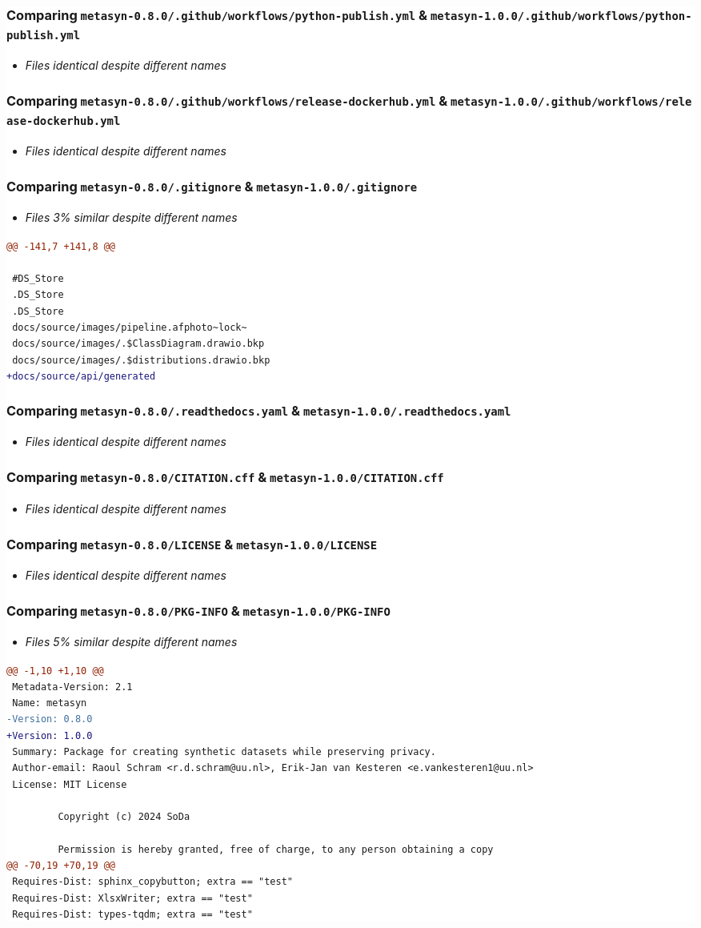 ### Comparing `metasyn-0.8.0/.github/workflows/python-publish.yml` & `metasyn-1.0.0/.github/workflows/python-publish.yml`

 * *Files identical despite different names*

### Comparing `metasyn-0.8.0/.github/workflows/release-dockerhub.yml` & `metasyn-1.0.0/.github/workflows/release-dockerhub.yml`

 * *Files identical despite different names*

### Comparing `metasyn-0.8.0/.gitignore` & `metasyn-1.0.0/.gitignore`

 * *Files 3% similar despite different names*

```diff
@@ -141,7 +141,8 @@
 
 #DS_Store
 .DS_Store
 .DS_Store
 docs/source/images/pipeline.afphoto~lock~
 docs/source/images/.$ClassDiagram.drawio.bkp
 docs/source/images/.$distributions.drawio.bkp
+docs/source/api/generated
```

### Comparing `metasyn-0.8.0/.readthedocs.yaml` & `metasyn-1.0.0/.readthedocs.yaml`

 * *Files identical despite different names*

### Comparing `metasyn-0.8.0/CITATION.cff` & `metasyn-1.0.0/CITATION.cff`

 * *Files identical despite different names*

### Comparing `metasyn-0.8.0/LICENSE` & `metasyn-1.0.0/LICENSE`

 * *Files identical despite different names*

### Comparing `metasyn-0.8.0/PKG-INFO` & `metasyn-1.0.0/PKG-INFO`

 * *Files 5% similar despite different names*

```diff
@@ -1,10 +1,10 @@
 Metadata-Version: 2.1
 Name: metasyn
-Version: 0.8.0
+Version: 1.0.0
 Summary: Package for creating synthetic datasets while preserving privacy.
 Author-email: Raoul Schram <r.d.schram@uu.nl>, Erik-Jan van Kesteren <e.vankesteren1@uu.nl>
 License: MIT License
         
         Copyright (c) 2024 SoDa
         
         Permission is hereby granted, free of charge, to any person obtaining a copy
@@ -70,19 +70,19 @@
 Requires-Dist: sphinx_copybutton; extra == "test"
 Requires-Dist: XlsxWriter; extra == "test"
 Requires-Dist: types-tqdm; extra == "test"
```